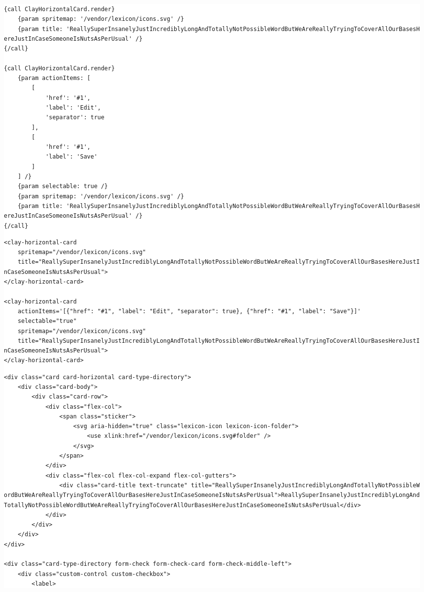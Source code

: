 ```soy
{call ClayHorizontalCard.render}
	{param spritemap: '/vendor/lexicon/icons.svg' /}
	{param title: 'ReallySuperInsanelyJustIncrediblyLongAndTotallyNotPossibleWordButWeAreReallyTryingToCoverAllOurBasesHereJustInCaseSomeoneIsNutsAsPerUsual' /}
{/call}

{call ClayHorizontalCard.render}
	{param actionItems: [
		[
			'href': '#1',
			'label': 'Edit',
			'separator': true
		],
		[
			'href': '#1',
			'label': 'Save'
		]
	] /}
	{param selectable: true /}
	{param spritemap: '/vendor/lexicon/icons.svg' /}
	{param title: 'ReallySuperInsanelyJustIncrediblyLongAndTotallyNotPossibleWordButWeAreReallyTryingToCoverAllOurBasesHereJustInCaseSomeoneIsNutsAsPerUsual' /}
{/call}
```
```text/html
<clay-horizontal-card
	spritemap="/vendor/lexicon/icons.svg"
	title="ReallySuperInsanelyJustIncrediblyLongAndTotallyNotPossibleWordButWeAreReallyTryingToCoverAllOurBasesHereJustInCaseSomeoneIsNutsAsPerUsual">
</clay-horizontal-card>

<clay-horizontal-card
	actionItems='[{"href": "#1", "label": "Edit", "separator": true}, {"href": "#1", "label": "Save"}]'
	selectable="true"
	spritemap="/vendor/lexicon/icons.svg"
	title="ReallySuperInsanelyJustIncrediblyLongAndTotallyNotPossibleWordButWeAreReallyTryingToCoverAllOurBasesHereJustInCaseSomeoneIsNutsAsPerUsual">
</clay-horizontal-card>
```
```text/html
<div class="card card-horizontal card-type-directory">
	<div class="card-body">
		<div class="card-row">
			<div class="flex-col">
				<span class="sticker">
					<svg aria-hidden="true" class="lexicon-icon lexicon-icon-folder">
						<use xlink:href="/vendor/lexicon/icons.svg#folder" />
					</svg>
				</span>
			</div>
			<div class="flex-col flex-col-expand flex-col-gutters">
				<div class="card-title text-truncate" title="ReallySuperInsanelyJustIncrediblyLongAndTotallyNotPossibleWordButWeAreReallyTryingToCoverAllOurBasesHereJustInCaseSomeoneIsNutsAsPerUsual">ReallySuperInsanelyJustIncrediblyLongAndTotallyNotPossibleWordButWeAreReallyTryingToCoverAllOurBasesHereJustInCaseSomeoneIsNutsAsPerUsual</div>
			</div>
		</div>
	</div>
</div>

<div class="card-type-directory form-check form-check-card form-check-middle-left">
	<div class="custom-control custom-checkbox">
		<label>
```